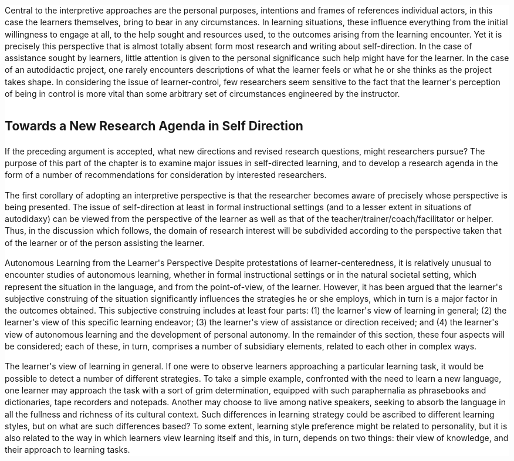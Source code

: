 Central to the interpretive approaches are the personal purposes, intentions and frames of  references individual  actors,  in this  case  the  learners  themselves,  bring to  bear  in  any  circumstances. In  learning  situations,  these influence  everything  from  the  initial  willingness  to  engage at all, to the help sought and resources used, to the outcomes arising  from  the  learning  encounter. Yet  it  is precisely  this  perspective  that  is almost  totally  absent  form most  research  and  writing  about  self-direction. In the  case of assistance  sought  by learners,  little  attention  is given  to the personal significance such help might have for the learner. In  the  case of an  autodidactic  project,  one  rarely encounters  descriptions  of what  the  learner  feels  or  what  he or  she  thinks  as  the  project  takes  shape. In considering  the issue  of  learner-control, few  researchers seem  sensitive  to the  fact  that  the  learner's  perception  of being  in control  is more vital than some arbitrary set of circumstances engineered  by the  instructor.

## Towards  a New  Research  Agenda  in Self Direction

If the  preceding  argument  is accepted,  what  new  directions and  revised research  questions,  might  researchers  pursue? The purpose  of this  part  of the  chapter  is to  examine  major issues in  self-directed learning, and  to  develop  a  research agenda  in  the  form  of  a  number  of  recommendations for consideration  by interested  researchers.

The first corollary of adopting an interpretive perspective is that the researcher becomes aware of precisely  whose  perspective  is being  presented. The  issue of  self-direction at least in  formal instructional settings (and  to  a  lesser  extent  in  situations of autodidaxy)  can  be viewed  from  the perspective  of the  learner  as  well  as  that  of the  teacher/trainer/coach/facilitator or helper. Thus,  in the discussion which follows, the domain of research interest will be  subdivided according to  the perspective taken  that  of  the  learner or  of  the  person assisting  the learner.

Autonomous  Learning  from  the Learner's  Perspective Despite protestations of learner-centeredness, it is relatively unusual to encounter studies of autonomous learning,  whether  in formal  instructional settings  or  in  the natural  societal  setting,  which  represent  the  situation  in the language, and from the point-of-view, of the learner. However,  it has  been  argued  that  the  learner's subjective construing of the situation significantly influences the strategies  he  or  she  employs,  which  in turn  is a  major  factor in the outcomes obtained. This subjective construing includes at least four parts: (1)  the learner's view of learning  in  general; (2)  the  learner's view  of  this  specific learning  endeavor; (3)  the learner's  view of  assistance or direction received; and (4) the learner's view of autonomous learning and the development of  personal autonomy. In  the remainder of  this section, these four aspects  will  be  considered;  each  of these,  in turn,  comprises a  number  of subsidiary  elements,  related  to  each  other  in complex  ways.

The  learner's  view  of  learning  in  general. If one  were to observe  learners  approaching  a  particular  learning  task,  it would be possible to detect a number of different strategies. To  take  a  simple  example,  confronted  with  the need  to  learn  a  new  language,  one learner  may  approach the  task  with  a  sort  of  grim  determination, equipped  with such  paraphernalia as phrasebooks and  dictionaries, tape recorders and notepads. Another may choose to live among  native  speakers,  seeking  to  absorb  the  language  in all  the  fullness and  richness of  its  cultural context. Such differences in learning strategy could be ascribed to different  learning  styles,  but  on  what  are  such  differences based? To  some  extent,  learning  style  preference  might  be related  to  personality, but  it is  also  related to  the  way  in which  learners  view  learning  itself  and  this,  in turn,  depends on  two  things: their  view  of knowledge,  and  their  approach to learning  tasks.
